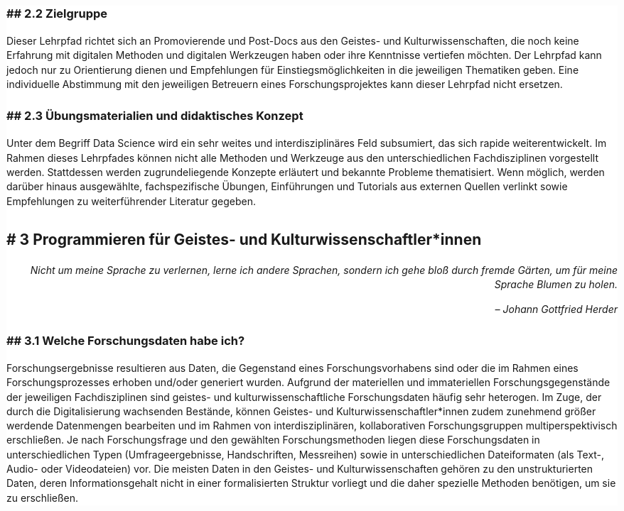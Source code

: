 ### ## 2.2 Zielgruppe

Dieser Lehrpfad richtet sich an Promovierende und Post-Docs aus den Geistes- und Kulturwissenschaften, die noch keine
Erfahrung mit digitalen Methoden und digitalen Werkzeugen haben oder ihre Kenntnisse vertiefen möchten. Der Lehrpfad
kann jedoch nur zu Orientierung dienen und Empfehlungen für Einstiegsmöglichkeiten in die jeweiligen Thematiken geben.
Eine individuelle Abstimmung mit den jeweiligen Betreuern eines Forschungsprojektes kann dieser Lehrpfad nicht ersetzen.

### ## 2.3 Übungsmaterialien und didaktisches Konzept

Unter dem Begriff Data Science wird ein sehr weites und interdisziplinäres Feld subsumiert, das sich rapide
weiterentwickelt. Im Rahmen dieses Lehrpfades können nicht alle Methoden und Werkzeuge aus den unterschiedlichen
Fachdisziplinen vorgestellt werden. Stattdessen werden zugrundeliegende Konzepte erläutert und bekannte Probleme
thematisiert. Wenn möglich, werden darüber hinaus ausgewählte, fachspezifische Übungen, Einführungen und Tutorials aus
externen Quellen verlinkt sowie Empfehlungen zu weiterführender Literatur gegeben.

## **# 3 Programmieren für Geistes- und Kulturwissenschaftler*innen**

<p style="text-align: right">
<em>Nicht um meine Sprache zu verlernen, lerne ich andere Sprachen, sondern ich gehe bloß durch fremde Gärten, um für meine Sprache Blumen zu holen.      </em></p>

<p style="text-align: right">
<em>– Johann Gottfried Herder</em></p>

### ## 3.1 Welche Forschungsdaten habe ich?

Forschungsergebnisse resultieren aus Daten, die Gegenstand eines Forschungsvorhabens sind oder die im Rahmen eines
Forschungsprozesses erhoben und/oder generiert wurden. Aufgrund der materiellen und immateriellen Forschungsgegenstände
der jeweiligen Fachdisziplinen sind geistes- und kulturwissenschaftliche Forschungsdaten häufig sehr heterogen. Im Zuge,
der durch die Digitalisierung wachsenden Bestände, können Geistes- und Kulturwissenschaftler*innen zudem zunehmend
größer werdende Datenmengen bearbeiten und im Rahmen von interdisziplinären, kollaborativen Forschungsgruppen
multiperspektivisch erschließen. Je nach Forschungsfrage und den gewählten Forschungsmethoden liegen diese
Forschungsdaten in unterschiedlichen Typen (Umfrageergebnisse, Handschriften, Messreihen) sowie in unterschiedlichen
Dateiformaten (als Text-, Audio- oder Videodateien) vor. Die meisten Daten in den Geistes- und Kulturwissenschaften
gehören zu den unstrukturierten Daten, deren Informationsgehalt nicht in einer formalisierten Struktur vorliegt und die
daher spezielle Methoden benötigen, um sie zu erschließen.
